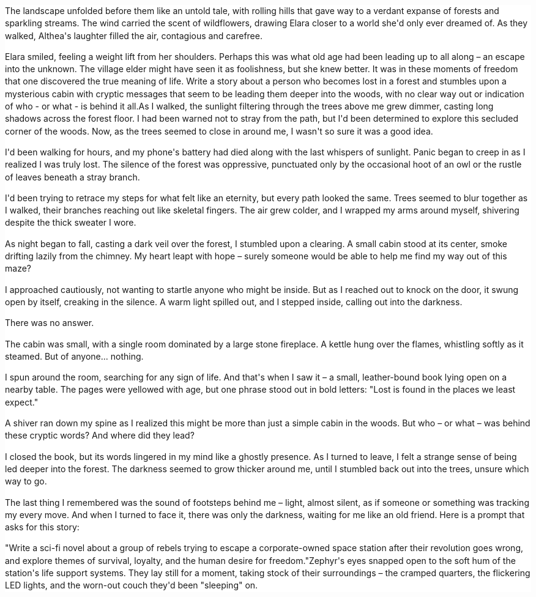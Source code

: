 The landscape unfolded before them like an untold tale, with rolling hills that gave way to a verdant expanse of forests and sparkling streams. The wind carried the scent of wildflowers, drawing Elara closer to a world she'd only ever dreamed of. As they walked, Althea's laughter filled the air, contagious and carefree.

Elara smiled, feeling a weight lift from her shoulders. Perhaps this was what old age had been leading up to all along – an escape into the unknown. The village elder might have seen it as foolishness, but she knew better. It was in these moments of freedom that one discovered the true meaning of life.<end>
Write a story about a person who becomes lost in a forest and stumbles upon a mysterious cabin with cryptic messages that seem to be leading them deeper into the woods, with no clear way out or indication of who - or what - is behind it all.<start>As I walked, the sunlight filtering through the trees above me grew dimmer, casting long shadows across the forest floor. I had been warned not to stray from the path, but I'd been determined to explore this secluded corner of the woods. Now, as the trees seemed to close in around me, I wasn't so sure it was a good idea.

I'd been walking for hours, and my phone's battery had died along with the last whispers of sunlight. Panic began to creep in as I realized I was truly lost. The silence of the forest was oppressive, punctuated only by the occasional hoot of an owl or the rustle of leaves beneath a stray branch.

I'd been trying to retrace my steps for what felt like an eternity, but every path looked the same. Trees seemed to blur together as I walked, their branches reaching out like skeletal fingers. The air grew colder, and I wrapped my arms around myself, shivering despite the thick sweater I wore.

As night began to fall, casting a dark veil over the forest, I stumbled upon a clearing. A small cabin stood at its center, smoke drifting lazily from the chimney. My heart leapt with hope – surely someone would be able to help me find my way out of this maze?

I approached cautiously, not wanting to startle anyone who might be inside. But as I reached out to knock on the door, it swung open by itself, creaking in the silence. A warm light spilled out, and I stepped inside, calling out into the darkness.

There was no answer.

The cabin was small, with a single room dominated by a large stone fireplace. A kettle hung over the flames, whistling softly as it steamed. But of anyone... nothing.

I spun around the room, searching for any sign of life. And that's when I saw it – a small, leather-bound book lying open on a nearby table. The pages were yellowed with age, but one phrase stood out in bold letters: "Lost is found in the places we least expect."

A shiver ran down my spine as I realized this might be more than just a simple cabin in the woods. But who – or what – was behind these cryptic words? And where did they lead?

I closed the book, but its words lingered in my mind like a ghostly presence. As I turned to leave, I felt a strange sense of being led deeper into the forest. The darkness seemed to grow thicker around me, until I stumbled back out into the trees, unsure which way to go.

The last thing I remembered was the sound of footsteps behind me – light, almost silent, as if someone or something was tracking my every move. And when I turned to face it, there was only the darkness, waiting for me like an old friend.<end>
Here is a prompt that asks for this story:

"Write a sci-fi novel about a group of rebels trying to escape a corporate-owned space station after their revolution goes wrong, and explore themes of survival, loyalty, and the human desire for freedom."<start>Zephyr's eyes snapped open to the soft hum of the station's life support systems. They lay still for a moment, taking stock of their surroundings – the cramped quarters, the flickering LED lights, and the worn-out couch they'd been "sleeping" on.
